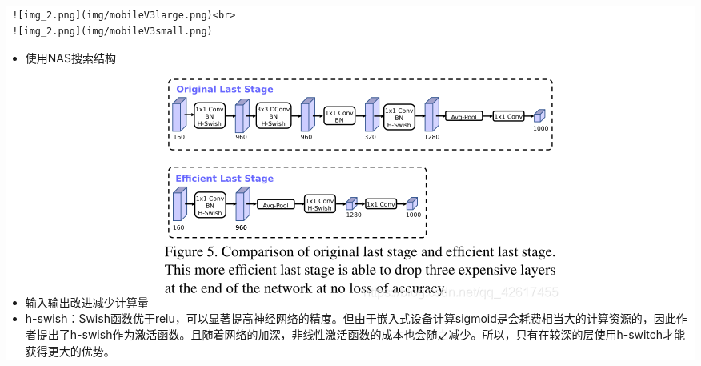      ![img_2.png](img/mobileV3large.png)<br>
     ![img_2.png](img/mobileV3small.png)
   + 使用NAS搜索结构
   + 输入输出改进减少计算量
     ![img_1.png](img/mobilenet_1.png)
   + h-swish：Swish函数优于relu，可以显著提高神经网络的精度。但由于嵌入式设备计算sigmoid是会耗费相当大的计算资源的，因此作者提出了h-swish作为激活函数。且随着网络的加深，非线性激活函数的成本也会随之减少。所以，只有在较深的层使用h-switch才能获得更大的优势。<br>